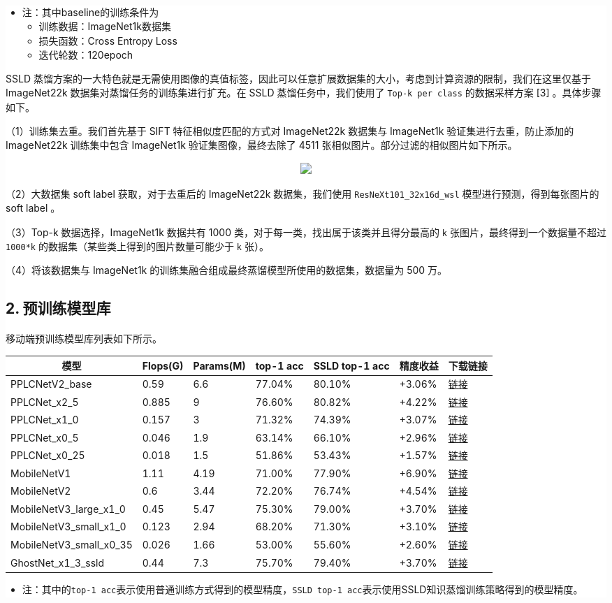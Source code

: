 * 注：其中baseline的训练条件为
    * 训练数据：ImageNet1k数据集
    * 损失函数：Cross Entropy Loss
    * 迭代轮数：120epoch


SSLD 蒸馏方案的一大特色就是无需使用图像的真值标签，因此可以任意扩展数据集的大小，考虑到计算资源的限制，我们在这里仅基于 ImageNet22k 数据集对蒸馏任务的训练集进行扩充。在 SSLD 蒸馏任务中，我们使用了 `Top-k per class` 的数据采样方案 [3] 。具体步骤如下。

（1）训练集去重。我们首先基于 SIFT 特征相似度匹配的方式对 ImageNet22k 数据集与 ImageNet1k 验证集进行去重，防止添加的 ImageNet22k 训练集中包含 ImageNet1k 验证集图像，最终去除了 4511 张相似图片。部分过滤的相似图片如下所示。

<div align="center">
<img src="../../images/distillation/22k_1k_val_compare_w_sift.png"  width = "600" />
</div>

（2）大数据集 soft label 获取，对于去重后的 ImageNet22k 数据集，我们使用 `ResNeXt101_32x16d_wsl` 模型进行预测，得到每张图片的 soft label 。

（3）Top-k 数据选择，ImageNet1k 数据共有 1000 类，对于每一类，找出属于该类并且得分最高的 `k` 张图片，最终得到一个数据量不超过 `1000*k` 的数据集（某些类上得到的图片数量可能少于 `k` 张）。

（4）将该数据集与 ImageNet1k 的训练集融合组成最终蒸馏模型所使用的数据集，数据量为 500 万。


<a name="2"></a>

## 2. 预训练模型库


移动端预训练模型库列表如下所示。

| 模型                      | Flops(G) | Params(M) | top-1 acc | SSLD top-1 acc | 精度收益   | 下载链接 |
|-------------------|----------|-----------|----------|---------------|--------|------|
| PPLCNetV2_base          | 0.59     | 6.6       | 77.04%   | 80.10%        | +3.06% |   [链接](https://paddle-imagenet-models-name.bj.bcebos.com/dygraph/legendary_models/PPLCNetV2_base_ssld_pretrained.pdparams)   |
| PPLCNet_x2_5            | 0.885    | 9         | 76.60%   | 80.82%        | +4.22% |  [链接](https://paddle-imagenet-models-name.bj.bcebos.com/dygraph/legendary_models/PPLCNet_x2_5_ssld_pretrained.pdparams)    |
| PPLCNet_x1_0            | 0.157    | 3         | 71.32%   | 74.39%        | +3.07% |   [链接](https://paddle-imagenet-models-name.bj.bcebos.com/dygraph/legendary_models/PPLCNet_x1_0_ssld_pretrained.pdparams)   |
| PPLCNet_x0_5            | 0.046    | 1.9       | 63.14%   | 66.10%        | +2.96% |   [链接](https://paddle-imagenet-models-name.bj.bcebos.com/dygraph/legendary_models/PPLCNet_x0_5_ssld_pretrained.pdparams)   |
| PPLCNet_x0_25           | 0.018    | 1.5       | 51.86%   | 53.43%        | +1.57% |   [链接](https://paddle-imagenet-models-name.bj.bcebos.com/dygraph/legendary_models/PPLCNet_x0_25_ssld_pretrained.pdparams)   |
| MobileNetV1             | 1.11     | 4.19      | 71.00%   | 77.90%        | +6.90% |   [链接](https://paddle-imagenet-models-name.bj.bcebos.com/dygraph/legendary_models/MobileNetV1_ssld_pretrained.pdparams)   |
| MobileNetV2             | 0.6      | 3.44      | 72.20%   | 76.74%        | +4.54% |   [链接](https://paddle-imagenet-models-name.bj.bcebos.com/dygraph/MobileNetV2_ssld_pretrained.pdparams)   |
| MobileNetV3_large_x1_0  | 0.45     | 5.47      | 75.30%   | 79.00%        | +3.70% |   [链接](https://paddle-imagenet-models-name.bj.bcebos.com/dygraph/legendary_models/MobileNetV3_large_x1_0_ssld_pretrained.pdparams)   |
| MobileNetV3_small_x1_0  | 0.123    | 2.94      | 68.20%   | 71.30%        | +3.10% |   [链接](https://paddle-imagenet-models-name.bj.bcebos.com/dygraph/legendary_models/MobileNetV3_small_x1_0_ssld_pretrained.pdparams)   |
| MobileNetV3_small_x0_35 | 0.026    | 1.66      | 53.00%   | 55.60%        | +2.60% |   [链接](https://paddle-imagenet-models-name.bj.bcebos.com/dygraph/legendary_models/MobileNetV3_small_x0_35_ssld_pretrained.pdparams)   |
| GhostNet_x1_3_ssld      | 0.44     | 7.3       | 75.70%   | 79.40%        | +3.70% |   [链接](https://paddle-imagenet-models-name.bj.bcebos.com/dygraph/GhostNet_x1_3_ssld_pretrained.pdparams)   |

* 注：其中的`top-1 acc`表示使用普通训练方式得到的模型精度，`SSLD top-1 acc`表示使用SSLD知识蒸馏训练策略得到的模型精度。
